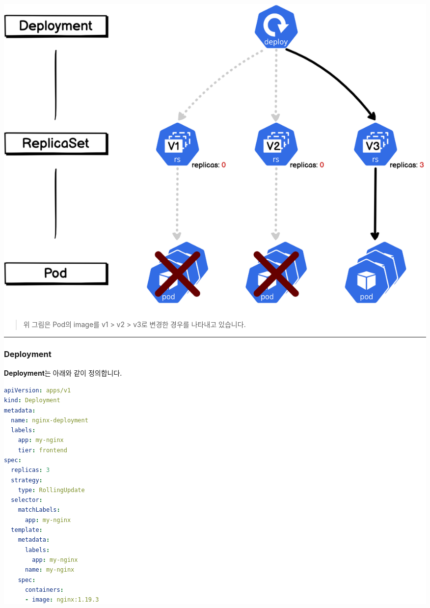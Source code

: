 ![h:380](img/k8s_deployment.png)

> 위 그림은 Pod의 image를 v1 > v2 > v3로 변경한 경우를 나타내고 있습니다.

---

### Deployment

**Deployment**는 아래와 같이 정의합니다.

```yaml
apiVersion: apps/v1
kind: Deployment
metadata:
  name: nginx-deployment
  labels:
    app: my-nginx
    tier: frontend
spec:
  replicas: 3
  strategy:
    type: RollingUpdate
  selector:
    matchLabels:
      app: my-nginx
  template:
    metadata:
      labels:
        app: my-nginx
      name: my-nginx
    spec:
      containers:
      - image: nginx:1.19.3
```